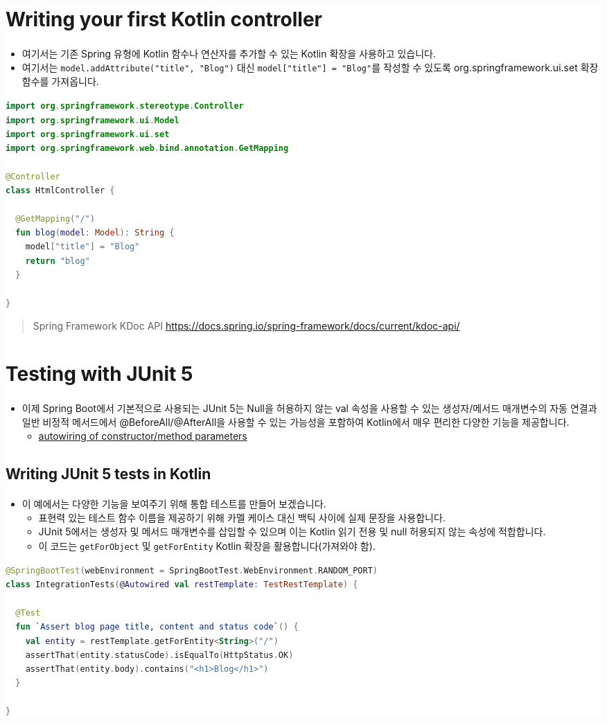 # ****Writing your first Kotlin controller****

- 여기서는 기존 Spring 유형에 Kotlin 함수나 연산자를 추가할 수 있는 Kotlin 확장을 사용하고 있습니다.
- 여기서는 `model.addAttribute("title", "Blog")` 대신 `model["title"] = "Blog"`를 작성할 수 있도록 org.springframework.ui.set 확장 함수를 가져옵니다.

```kotlin
import org.springframework.stereotype.Controller
import org.springframework.ui.Model
import org.springframework.ui.set
import org.springframework.web.bind.annotation.GetMapping

@Controller
class HtmlController {

  @GetMapping("/")
  fun blog(model: Model): String {
    model["title"] = "Blog"
    return "blog"
  }

}
```

> Spring Framework KDoc API
https://docs.spring.io/spring-framework/docs/current/kdoc-api/
>

# ****Testing with JUnit 5****

- 이제 Spring Boot에서 기본적으로 사용되는 JUnit 5는 Null을 허용하지 않는 val 속성을 사용할 수 있는 생성자/메서드 매개변수의 자동 연결과 일반 비정적 메서드에서 @BeforeAll/@AfterAll을 사용할 수 있는 가능성을 포함하여 Kotlin에서 매우 편리한 다양한 기능을 제공합니다.
    - [autowiring of constructor/method parameters](https://docs.spring.io/spring/docs/current/spring-framework-reference/testing.html#testcontext-junit-jupiter-di)

## ****Writing JUnit 5 tests in Kotlin****

- 이 예에서는 다양한 기능을 보여주기 위해 통합 테스트를 만들어 보겠습니다.
    - 표현력 있는 테스트 함수 이름을 제공하기 위해 카멜 케이스 대신 백틱 사이에 실제 문장을 사용합니다.
    - JUnit 5에서는 생성자 및 메서드 매개변수를 삽입할 수 있으며 이는 Kotlin 읽기 전용 및 null 허용되지 않는 속성에 적합합니다.
    - 이 코드는 `getForObject` 및 `getForEntity` Kotlin 확장을 활용합니다(가져와야 함).

```kotlin
@SpringBootTest(webEnvironment = SpringBootTest.WebEnvironment.RANDOM_PORT)
class IntegrationTests(@Autowired val restTemplate: TestRestTemplate) {

  @Test
  fun `Assert blog page title, content and status code`() {
    val entity = restTemplate.getForEntity<String>("/")
    assertThat(entity.statusCode).isEqualTo(HttpStatus.OK)
    assertThat(entity.body).contains("<h1>Blog</h1>")
  }

}
```
